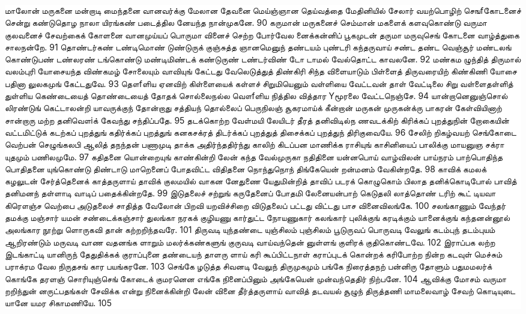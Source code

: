 மாலோன் மருகனை மன்றாடி மைந்தனை வானவர்க்கு
மேலான தேவனை மெய்ஞ்ஞான தெய்வத்தை மேதினியில்
சேலார் வயற்பொழிற் செஙfகோடனைச் சென்று கண்டுதொழ
நாலா யிரங்கண் படைத்தில னேயந்த நான்முகனே. 90
கருமான் மருகனைச் செம்மான் மகளைக் களவுகொண்டு
வருமா குலவனைச் சேவற்கைக் கோளனை வானமுய்யப்
பொருமா வினைச் செற்ற போர்வேல னைக்கன்னிப் பூகமுடன்
தருமா மருவுசெங் கோடனை வாழ்த்துகை சாலநன்றே. 91
தொண்டர்கண் டண்டிமொண் டுண்டுருக் குஞ்சுத்த ஞானமெனுந்
தண்டயம் புண்டரி கந்தருவாய் சண்ட தண்ட வெஞ்சூர்
மண்டலங் கொண்டுபண் டண்லரண் டங்கொண்டு மண்டிமிண்டக்
கண்டுருண் டண்டர்விண் டோ டாமல் வேல்தொட்ட காவலனே. 92
மண்கம ழுந்தித் திருமால் வலம்புரி யோசையந்த
விண்கமழ் சோலையும் வாவியுங் கேட்டது வேலெடுத்துத்
திண்கிரி சிந்த விளையாடும் பிள்ளைத் திருவரையிற்
கிண்கிணி யோசை பதினா லுலகமுங் கேட்டதுவே. 93
தௌfளிய ஏனவிற் கிள்ளையைக் கள்ளச் சிறுமியெனும்
வள்ளியை வேட்டவன் தாள் வேட்டிலை சிறு வள்ளைதள்ளித்
துள்ளிய கெண்டையைத் தொண்டையைத் தோதக் சொல்லைநல்ல
வௌfளிய நித்தில வித்தார Yமூரலை வேட்டநெஞ்சே. 94
யான்றானெனுஞ்சொல் லிரண்டுங் கெட்டாலன்றி யாவருக்குந்
தோன்றாது சத்தியந் தொல்லைப் பெருநிலஞ் சூகரமாய்க்
கீன்றான் மருகன் முருகன்க்ரு பாகரன் கேள்வியினாற்
சான்றாரு மற்ற தனிவௌiக் கேவந்து சந்திப்பதே. 95
தடக்கொற்ற வேள்மயி லேயிடர் தீரத் தனிவிடில்ந
ணவடக்கிற் கிரிக்கப் புறத்துநின் றோகையின் வட்டமிட்டுக்
கடற்கப் புறத்துங் கதிர்க்கப் புறத்துங் கனகசக்ரத்
திடர்க்கப் புறத்துத் திசைக்கப் புறத்துந் திரிகுவையே. 96
சேலிற் றிகழ்வயற் செங்கோடை வெற்பன் செழுங்கலபி
ஆலித் தநந்தன் பணாமுடி தாக்க அதிர்ந்ததிர்ந்து
காலிற் கிடப்பன மாணிக்க ராசியுங் காசினியைப்
பாலிக்கு மாயனுஞ சக்ரா யுதமும் பணிலமுமே. 97
கதிதனை யொன்றையுங் காண்கின்றி லேன் கந்த வேல்முருகா
நதிதினை யன்னபொய் வாழ்விலன் பாய்நரம் பாற்பொதிந்த
பொதிதனை யுங்கொண்டு திண்டாடு மாறெனைப் போதவிட்ட
விதிதனை நொந்துநொந் திங்கேயென் றன்மனம் வேகின்றதே. 98
காவிக் கமலக் கழலுடன் சேர்த்தெனைக் காத்தருளாய்
தாவிக் குலமயில் வாகன னேதுணை யேதுமின்றித்
தாவிப் படரக் கொழுகொம் பிலாத தனிக்கொடிபோல்
பாவித் தனிமனந் தள்ளாடி வாடிப் பதைக்கின்றதே. 99
இடுதலைச் சற்றுங் கருதேனைப் போதமி லேனையன்பாற்
கெடுதலி லாத்தொண் டரிற் கூட் டியவா கிரௌஞ்ச வெற்பை
அடுதலைச் சாதித்த வேலோன் பிறவி யறவிச்சிறை
விடுதலைப் பட்டது விட்டது பாச வினைவிலங்கே. 100
சலங்காணும் வேந்தர் தமக்கு மஞ்சார் யமன் சண்டைக்கஞ்சார்
துலங்கா நரகக் குழியணு கார்துட்ட நோயணுகார்
கலங்கார் புலிக்குங் கரடிக்கும் யானைக்குங் கந்தனன்னூல்
அலங்கார நூற்று ளொருகவி தான் கற்றறிந்தவரே. 101
திருவடி யுந்தண்டை யுஞ்சிலம் புஞ்சிலம் பூடுருவப்
பொருவடி வேலுங் கடம்புந் தடம்புயம் ஆறிரண்டும்
மருவடி வாண வதனங்க ளாறும் மலர்க்கண்களுங்
குருவடி வாய்வந்தென் னுள்ளங் குளிரக் குதிகொண்டவே. 102
இராப்பக லற்ற இடங்காட்டி யானிருந் தேதுதிக்கக்
குராப்புனை தண்டையந் தாளரு ளாய் கரி கூப்பிட்டநாள்
கராப்புடக் கொன்றக் கரிபோற்ற நின்ற கடவுள் மெச்சும்
பராக்ரம வேல நிருதசங் கார பயங்கரனே. 103
செங்கே ழடுத்த சிவனடி வேலுந் திருமுகமும்
பங்கே நிரைத்தநற் பன்னிரு தோளும் பதுமமலர்க்
கொங்கே தரளஞ் சொரியுஞ்செங் கோடைக் குமரனென
எங்கே நினைப்பினும் அங்கேயென் முன்வந்தெதிர் நிற்பனே. 104
ஆவிக்கு மோசம் வருமா றறிந்துன் னருட்பதங்கள்
சேவிக்க என்று நினைக்கின்றி லேன் வினை தீர்த்தருளாய்
வாவித் தடவயல் சூழுந் திருத்தணி மாமலைவாழ்
சேவற் கொடியுடை யானே யமர சிகாமணியே. 105